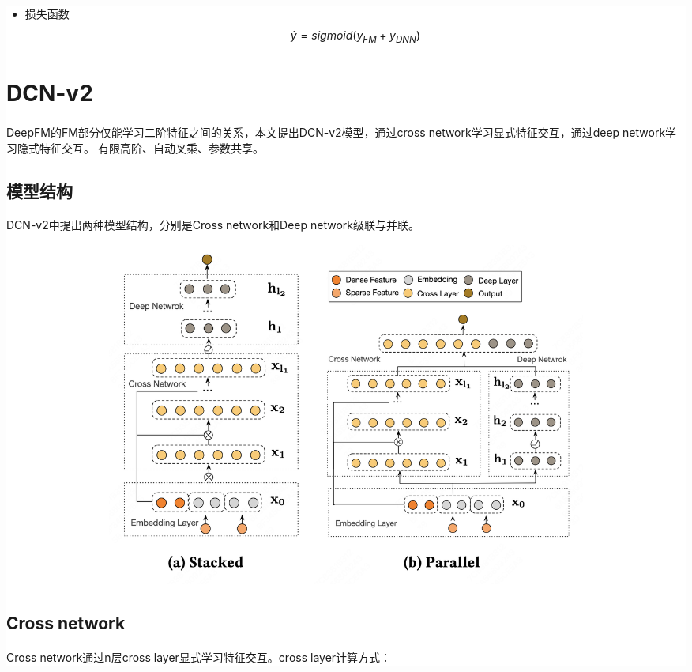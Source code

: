 - 损失函数
  $$\hat{y}=sigmoid(y_{FM}+y_{DNN})$$

# DCN-v2
DeepFM的FM部分仅能学习二阶特征之间的关系，本文提出DCN-v2模型，通过cross network学习显式特征交互，通过deep network学习隐式特征交互。
有限高阶、自动叉乘、参数共享。
## 模型结构
DCN-v2中提出两种模型结构，分别是Cross network和Deep network级联与并联。
<div align=center>
<img src="/assets/img/DCN-v2-model.png" alt="alt text" width="600"/>
</div>

## Cross network
Cross network通过n层cross layer显式学习特征交互。cross layer计算方式：
<div align=center>